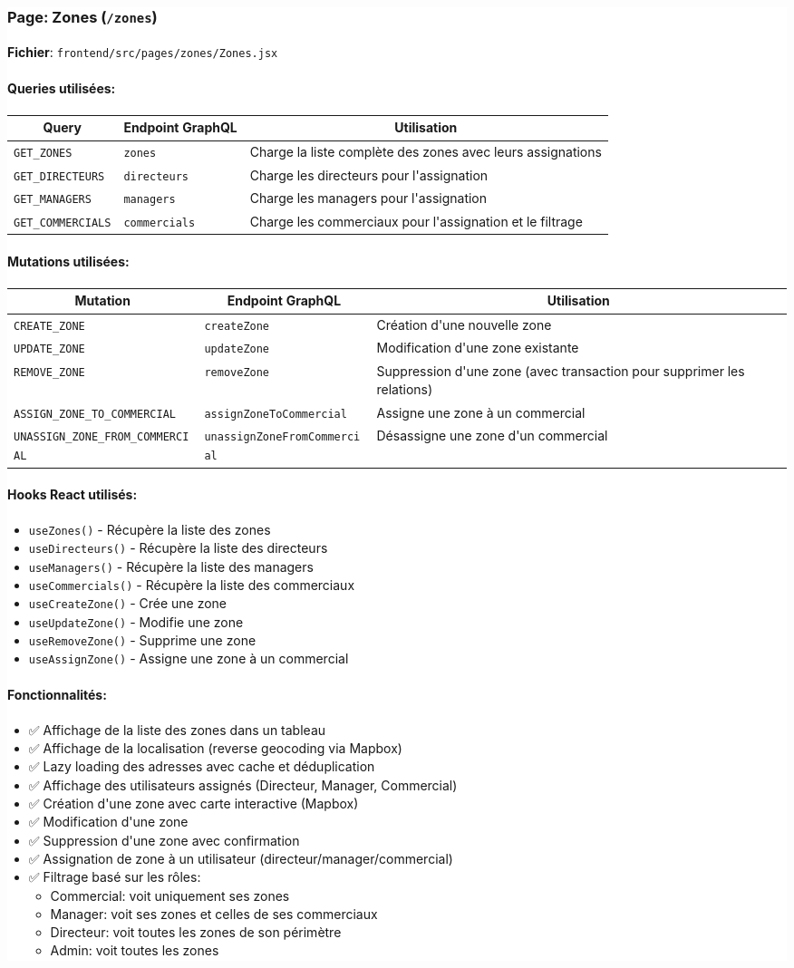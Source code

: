 
### Page: **Zones** (`/zones`)

**Fichier**: `frontend/src/pages/zones/Zones.jsx`

#### Queries utilisées:

| Query             | Endpoint GraphQL | Utilisation                                                |
| ----------------- | ---------------- | ---------------------------------------------------------- |
| `GET_ZONES`       | `zones`          | Charge la liste complète des zones avec leurs assignations |
| `GET_DIRECTEURS`  | `directeurs`     | Charge les directeurs pour l'assignation                   |
| `GET_MANAGERS`    | `managers`       | Charge les managers pour l'assignation                     |
| `GET_COMMERCIALS` | `commercials`    | Charge les commerciaux pour l'assignation et le filtrage   |

#### Mutations utilisées:

| Mutation                        | Endpoint GraphQL             | Utilisation                                                            |
| ------------------------------- | ---------------------------- | ---------------------------------------------------------------------- |
| `CREATE_ZONE`                   | `createZone`                 | Création d'une nouvelle zone                                           |
| `UPDATE_ZONE`                   | `updateZone`                 | Modification d'une zone existante                                      |
| `REMOVE_ZONE`                   | `removeZone`                 | Suppression d'une zone (avec transaction pour supprimer les relations) |
| `ASSIGN_ZONE_TO_COMMERCIAL`     | `assignZoneToCommercial`     | Assigne une zone à un commercial                                       |
| `UNASSIGN_ZONE_FROM_COMMERCIAL` | `unassignZoneFromCommercial` | Désassigne une zone d'un commercial                                    |

#### Hooks React utilisés:

- `useZones()` - Récupère la liste des zones
- `useDirecteurs()` - Récupère la liste des directeurs
- `useManagers()` - Récupère la liste des managers
- `useCommercials()` - Récupère la liste des commerciaux
- `useCreateZone()` - Crée une zone
- `useUpdateZone()` - Modifie une zone
- `useRemoveZone()` - Supprime une zone
- `useAssignZone()` - Assigne une zone à un commercial

#### Fonctionnalités:

- ✅ Affichage de la liste des zones dans un tableau
- ✅ Affichage de la localisation (reverse geocoding via Mapbox)
- ✅ Lazy loading des adresses avec cache et déduplication
- ✅ Affichage des utilisateurs assignés (Directeur, Manager, Commercial)
- ✅ Création d'une zone avec carte interactive (Mapbox)
- ✅ Modification d'une zone
- ✅ Suppression d'une zone avec confirmation
- ✅ Assignation de zone à un utilisateur (directeur/manager/commercial)
- ✅ Filtrage basé sur les rôles:
  - Commercial: voit uniquement ses zones
  - Manager: voit ses zones et celles de ses commerciaux
  - Directeur: voit toutes les zones de son périmètre
  - Admin: voit toutes les zones
